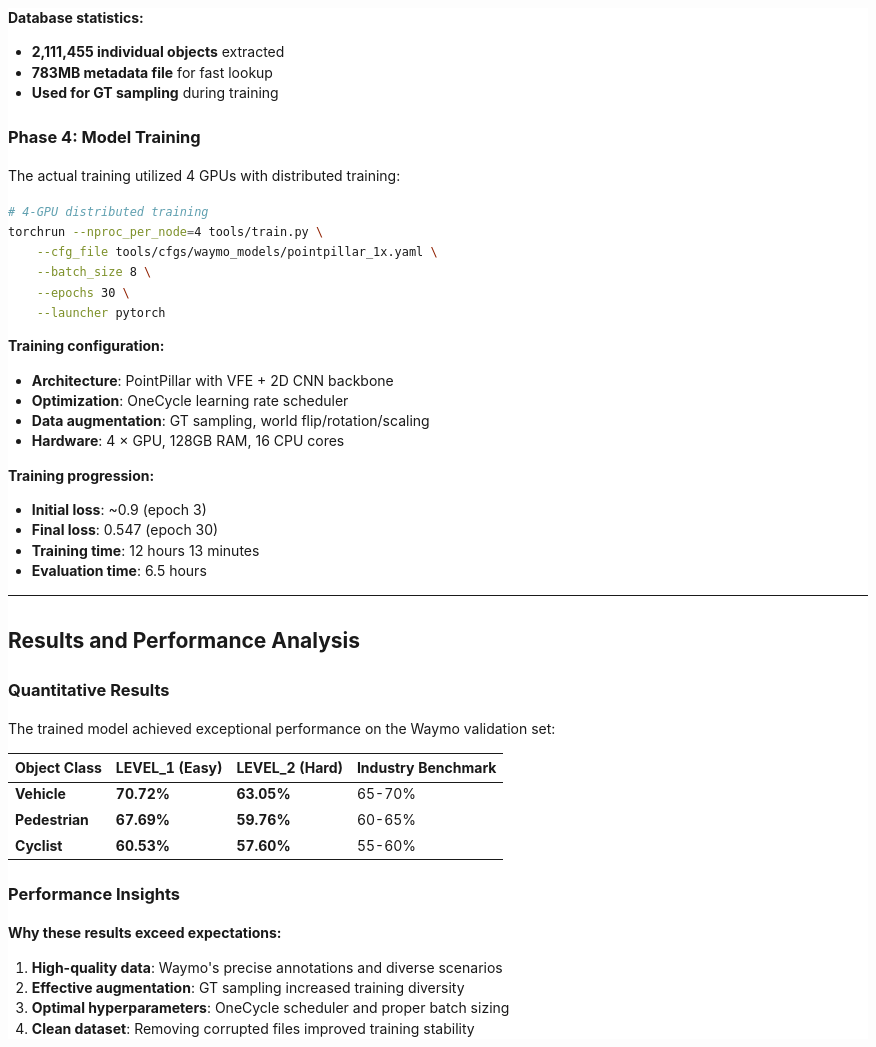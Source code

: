 **Database statistics:**
- **2,111,455 individual objects** extracted
- **783MB metadata file** for fast lookup
- **Used for GT sampling** during training

### Phase 4: Model Training
The actual training utilized 4 GPUs with distributed training:

```bash
# 4-GPU distributed training
torchrun --nproc_per_node=4 tools/train.py \
    --cfg_file tools/cfgs/waymo_models/pointpillar_1x.yaml \
    --batch_size 8 \
    --epochs 30 \
    --launcher pytorch
```

**Training configuration:**
- **Architecture**: PointPillar with VFE + 2D CNN backbone
- **Optimization**: OneCycle learning rate scheduler
- **Data augmentation**: GT sampling, world flip/rotation/scaling
- **Hardware**: 4 × GPU, 128GB RAM, 16 CPU cores

**Training progression:**
- **Initial loss**: ~0.9 (epoch 3)
- **Final loss**: 0.547 (epoch 30)
- **Training time**: 12 hours 13 minutes
- **Evaluation time**: 6.5 hours

---

## Results and Performance Analysis

### Quantitative Results

The trained model achieved exceptional performance on the Waymo validation set:

| Object Class | LEVEL_1 (Easy) | LEVEL_2 (Hard) | Industry Benchmark |
|--------------|-----------------|----------------|--------------------|
| **Vehicle**  | **70.72%**     | **63.05%**     | 65-70%            |
| **Pedestrian** | **67.69%**   | **59.76%**     | 60-65%            |
| **Cyclist**  | **60.53%**     | **57.60%**     | 55-60%            |

### Performance Insights

**Why these results exceed expectations:**

1. **High-quality data**: Waymo's precise annotations and diverse scenarios
2. **Effective augmentation**: GT sampling increased training diversity
3. **Optimal hyperparameters**: OneCycle scheduler and proper batch sizing
4. **Clean dataset**: Removing corrupted files improved training stability
